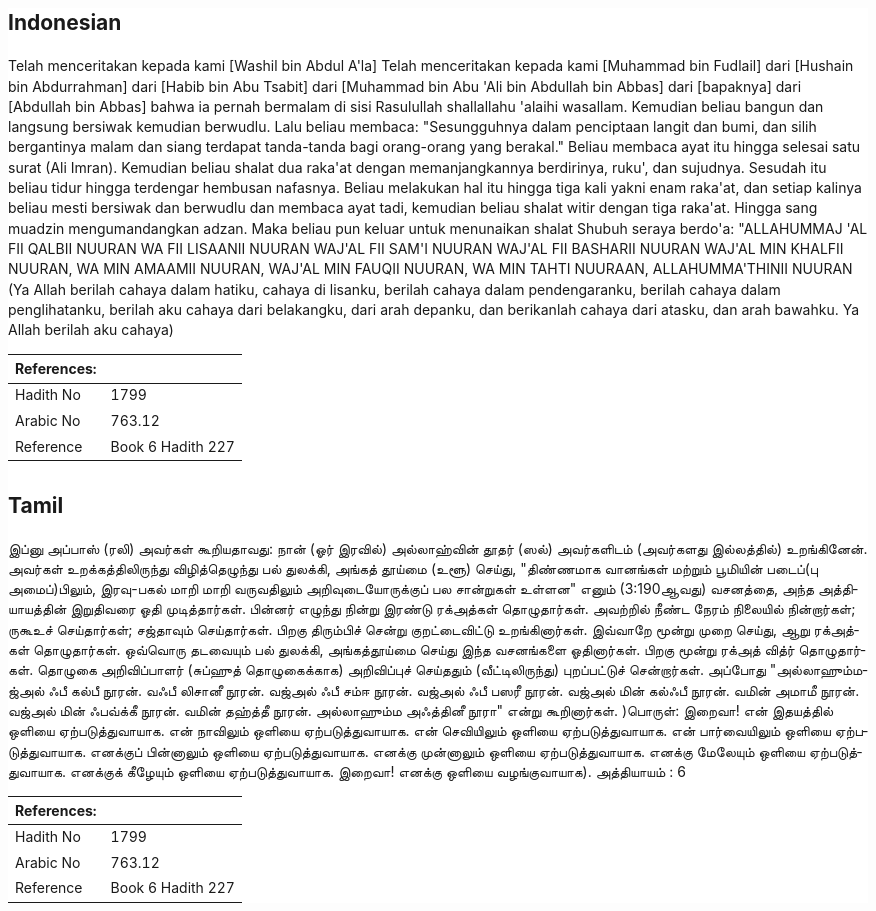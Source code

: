 ## Indonesian


<div dir="ltr" lang="id" style={{fontSize:'larger',backgroundColor:'#f8f9fa',padding:20}}>
Telah menceritakan kepada kami [Washil bin Abdul A'la] Telah menceritakan kepada kami [Muhammad bin Fudlail] dari [Hushain bin Abdurrahman] dari [Habib bin Abu Tsabit] dari [Muhammad bin Abu 'Ali bin Abdullah bin Abbas] dari [bapaknya] dari [Abdullah bin Abbas] bahwa ia pernah bermalam di sisi Rasulullah shallallahu 'alaihi wasallam. Kemudian beliau bangun dan langsung bersiwak kemudian berwudlu. Lalu beliau membaca: "Sesungguhnya dalam penciptaan langit dan bumi, dan silih bergantinya malam dan siang terdapat tanda-tanda bagi orang-orang yang berakal." Beliau membaca ayat itu hingga selesai satu surat (Ali Imran). Kemudian beliau shalat dua raka'at dengan memanjangkannya berdirinya, ruku', dan sujudnya. Sesudah itu beliau tidur hingga terdengar hembusan nafasnya. Beliau melakukan hal itu hingga tiga kali yakni enam raka'at, dan setiap kalinya beliau mesti bersiwak dan berwudlu dan membaca ayat tadi, kemudian beliau shalat witir dengan tiga raka'at. Hingga sang muadzin mengumandangkan adzan. Maka beliau pun keluar untuk menunaikan shalat Shubuh seraya berdo'a: "ALLAHUMMAJ 'AL FII QALBII NUURAN WA FII LISAANII NUURAN WAJ'AL FII SAM'I NUURAN WAJ'AL FII BASHARII NUURAN WAJ'AL MIN KHALFII NUURAN, WA MIN AMAAMII NUURAN, WAJ'AL MIN FAUQII NUURAN, WA MIN TAHTI NUURAAN, ALLAHUMMA'THINII NUURAN (Ya Allah berilah cahaya dalam hatiku, cahaya di lisanku, berilah cahaya dalam pendengaranku, berilah cahaya dalam penglihatanku, berilah aku cahaya dari belakangku, dari arah depanku, dan berikanlah cahaya dari atasku, dan arah bawahku. Ya Allah berilah aku cahaya)
</div>
<div style={{backgroundColor:'#f8f9fa',padding:20, marginBottom: 10}}><table> <thead> <tr> <th>References:</th> <th></th> </tr> </thead> <tbody><tr><td>Hadith No</td><td>1799</td></tr><tr><td>Arabic No</td><td>763.12</td></tr><tr><td>Reference</td><td>Book 6 Hadith 227</td></tr></tbody></table></div>

## Tamil


<div dir="ltr" lang="ta" style={{fontSize:'larger',backgroundColor:'#f8f9fa',padding:20}}>
இப்னு அப்பாஸ் (ரலி) அவர்கள் கூறியதாவது: நான் (ஓர் இரவில்) அல்லாஹ்வின் தூதர் (ஸல்) அவர்களிடம் (அவர்களது இல்லத்தில்) உறங்கினேன். அவர்கள் உறக்கத்திலிருந்து விழித்தெழுந்து பல் துலக்கி, அங்கத் தூய்மை (உளூ) செய்து, "திண்ணமாக வானங்கள் மற்றும் பூமியின் படைப்(பு அமைப்)பிலும், இரவு-பகல் மாறி மாறி வருவதிலும் அறிவுடையோருக்குப் பல சான்றுகள் உள்ளன" எனும் (3:190ஆவது) வசனத்தை, அந்த அத்தியாயத்தின் இறுதிவரை ஓதி முடித்தார்கள். பின்னர் எழுந்து நின்று இரண்டு ரக்அத்கள் தொழுதார்கள். அவற்றில் நீண்ட நேரம் நிலையில் நின்றார்கள்; ருகூஉச் செய்தார்கள்; சஜ்தாவும் செய்தார்கள். பிறகு திரும்பிச் சென்று குறட்டைவிட்டு உறங்கினார்கள். இவ்வாறே மூன்று முறை செய்து, ஆறு ரக்அத்கள் தொழுதார்கள். ஒவ்வொரு தடவையும் பல் துலக்கி, அங்கத்தூய்மை செய்து இந்த வசனங்களை ஓதினார்கள். பிறகு மூன்று ரக்அத் வித்ர் தொழுதார்கள். தொழுகை அறிவிப்பாளர் (சுப்ஹுத் தொழுகைக்காக) அறிவிப்புச் செய்ததும் (வீட்டிலிருந்து) புறப்பட்டுச் சென்றார்கள். அப்போது "அல்லாஹும்மஜ்அல் ஃபீ கல்பீ நூரன். வஃபீ லிசானீ நூரன். வஜ்அல் ஃபீ சம்ஈ நூரன். வஜ்அல் ஃபீ பஸரீ நூரன். வஜ்அல் மின் கல்ஃபீ நூரன். வமின் அமாமீ நூரன். வஜ்அல் மின் ஃபவ்க்கீ நூரன். வமின் தஹ்த்தீ நூரன். அல்லாஹும்ம அஃத்தினீ நூரா" என்று கூறினார்கள். )பொருள்: இறைவா! என் இதயத்தில் ஒளியை ஏற்படுத்துவாயாக. என் நாவிலும் ஒளியை ஏற்படுத்துவாயாக. என் செவியிலும் ஒளியை ஏற்படுத்துவாயாக. என் பார்வையிலும் ஒளியை ஏற்படுத்துவாயாக. எனக்குப் பின்னாலும் ஒளியை ஏற்படுத்துவாயாக. எனக்கு முன்னாலும் ஒளியை ஏற்படுத்துவாயாக. எனக்கு மேலேயும் ஒளியை ஏற்படுத்துவாயாக. எனக்குக் கீழேயும் ஒளியை ஏற்படுத்துவாயாக. இறைவா! எனக்கு ஒளியை வழங்குவாயாக). அத்தியாயம் : 6
</div>
<div style={{backgroundColor:'#f8f9fa',padding:20, marginBottom: 10}}><table> <thead> <tr> <th>References:</th> <th></th> </tr> </thead> <tbody><tr><td>Hadith No</td><td>1799</td></tr><tr><td>Arabic No</td><td>763.12</td></tr><tr><td>Reference</td><td>Book 6 Hadith 227</td></tr></tbody></table></div>
